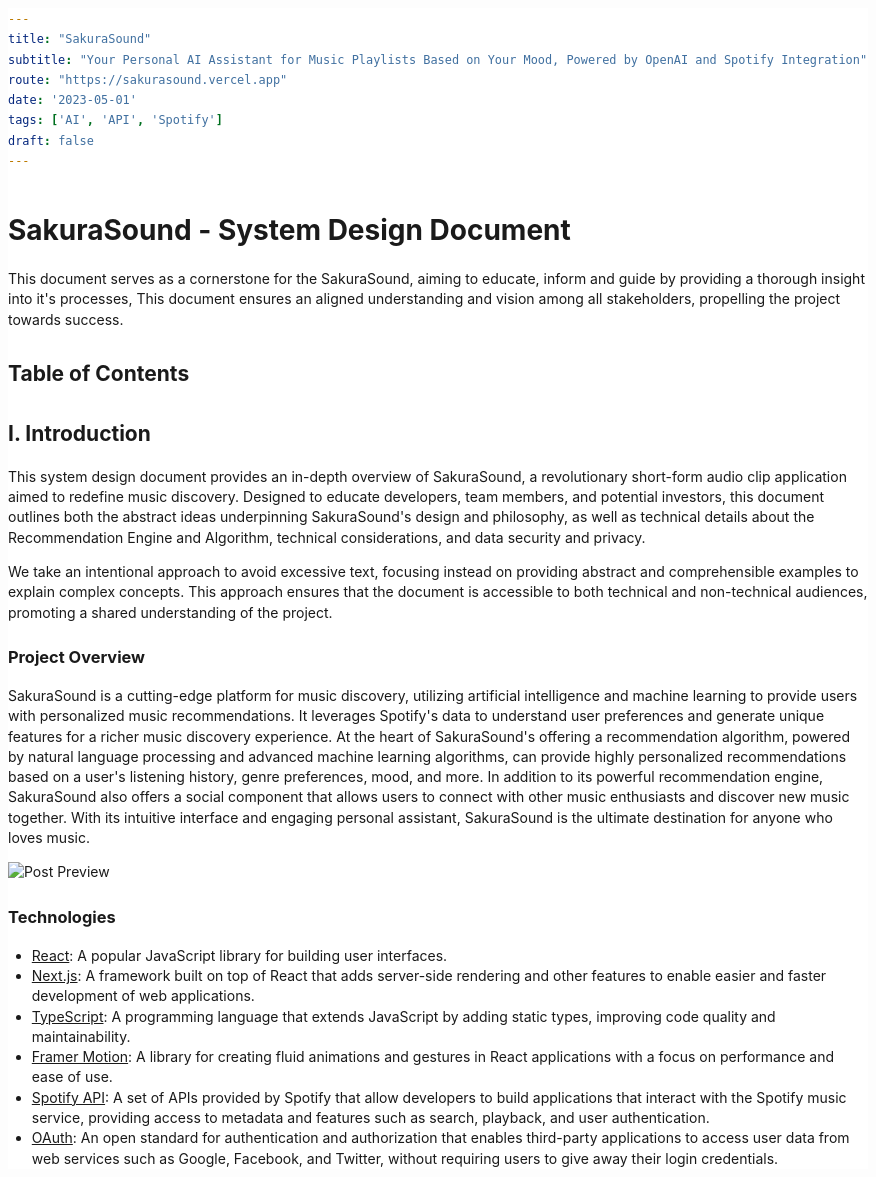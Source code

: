 ```yaml
---
title: "SakuraSound"
subtitle: "Your Personal AI Assistant for Music Playlists Based on Your Mood, Powered by OpenAI and Spotify Integration"
route: "https://sakurasound.vercel.app"
date: '2023-05-01'
tags: ['AI', 'API', 'Spotify']
draft: false
---
```


# SakuraSound - System Design Document

This document serves as a cornerstone for the SakuraSound, aiming to educate, inform and guide by providing a thorough insight into it's processes, This document ensures an aligned understanding and vision among all stakeholders, propelling the project towards success.

## Table of Contents

## I. Introduction

This system design document provides an in-depth overview of SakuraSound, a revolutionary short-form audio clip application aimed to redefine music discovery. Designed to educate developers, team members, and potential investors, this document outlines both the abstract ideas underpinning SakuraSound's design and philosophy, as well as technical details about the Recommendation Engine and Algorithm, technical considerations, and data security and privacy.

We take an intentional approach to avoid excessive text, focusing instead on providing abstract and comprehensible examples to explain complex concepts. This approach ensures that the document is accessible to both technical and non-technical audiences, promoting a shared understanding of the project.

### Project Overview

SakuraSound is a cutting-edge platform for music discovery, utilizing artificial intelligence and machine learning to provide users with personalized music recommendations. It leverages Spotify's data to understand user preferences and generate unique features for a richer music discovery experience. At the heart of SakuraSound's offering a recommendation algorithm, powered by natural language processing and advanced machine learning algorithms, can provide highly personalized recommendations based on a user's listening history, genre preferences, mood, and more. In addition to its powerful recommendation engine, SakuraSound also offers a social component that allows users to connect with other music enthusiasts and discover new music together. With its intuitive interface and engaging personal assistant, SakuraSound is the ultimate destination for anyone who loves music.

![Post Preview](/projects/SakuraSound/preview.png)
### Technologies

- [React](#react): A popular JavaScript library for building user interfaces.
- [Next.js](#nextjs): A framework built on top of React that adds server-side rendering and other features to enable easier and faster development of web applications.
- [TypeScript](#typescript): A programming language that extends JavaScript by adding static types, improving code quality and maintainability.
- [Framer Motion](#framer-motion): A library for creating fluid animations and gestures in React applications with a focus on performance and ease of use.
- [Spotify API](#spotify-api): A set of APIs provided by Spotify that allow developers to build applications that interact with the Spotify music service, providing access to metadata and features such as search, playback, and user authentication.
- [OAuth](#oauth): An open standard for authentication and authorization that enables third-party applications to access user data from web services such as Google, Facebook, and Twitter, without requiring users to give away their login credentials.
